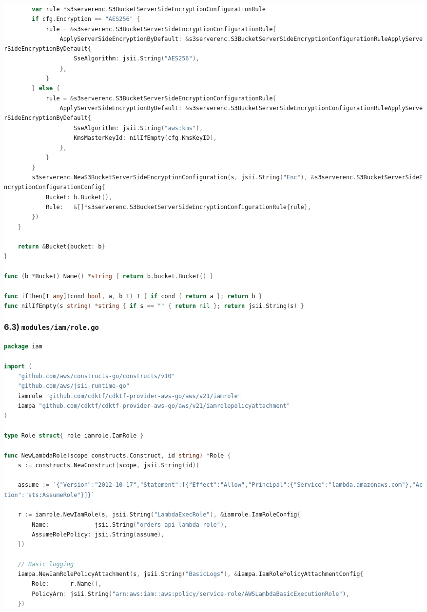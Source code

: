 ```go
        var rule *s3serverenc.S3BucketServerSideEncryptionConfigurationRule
        if cfg.Encryption == "AES256" {
            rule = &s3serverenc.S3BucketServerSideEncryptionConfigurationRule{
                ApplyServerSideEncryptionByDefault: &s3serverenc.S3BucketServerSideEncryptionConfigurationRuleApplyServerSideEncryptionByDefault{
                    SseAlgorithm: jsii.String("AES256"),
                },
            }
        } else {
            rule = &s3serverenc.S3BucketServerSideEncryptionConfigurationRule{
                ApplyServerSideEncryptionByDefault: &s3serverenc.S3BucketServerSideEncryptionConfigurationRuleApplyServerSideEncryptionByDefault{
                    SseAlgorithm: jsii.String("aws:kms"),
                    KmsMasterKeyId: nilIfEmpty(cfg.KmsKeyID),
                },
            }
        }
        s3serverenc.NewS3BucketServerSideEncryptionConfiguration(s, jsii.String("Enc"), &s3serverenc.S3BucketServerSideEncryptionConfigurationConfig{
            Bucket: b.Bucket(),
            Rule:   &[]*s3serverenc.S3BucketServerSideEncryptionConfigurationRule{rule},
        })
    }

    return &Bucket{bucket: b}
}

func (b *Bucket) Name() *string { return b.bucket.Bucket() }

func ifThen[T any](cond bool, a, b T) T { if cond { return a }; return b }
func nilIfEmpty(s string) *string { if s == "" { return nil }; return jsii.String(s) }
```

### 6.3) `modules/iam/role.go`
```go
package iam

import (
    "github.com/aws/constructs-go/constructs/v10"
    "github.com/aws/jsii-runtime-go"
    iamrole "github.com/cdktf/cdktf-provider-aws-go/aws/v21/iamrole"
    iampa "github.com/cdktf/cdktf-provider-aws-go/aws/v21/iamrolepolicyattachment"
)

type Role struct{ role iamrole.IamRole }

func NewLambdaRole(scope constructs.Construct, id string) *Role {
    s := constructs.NewConstruct(scope, jsii.String(id))

    assume := `{"Version":"2012-10-17","Statement":[{"Effect":"Allow","Principal":{"Service":"lambda.amazonaws.com"},"Action":"sts:AssumeRole"}]}`

    r := iamrole.NewIamRole(s, jsii.String("LambdaExecRole"), &iamrole.IamRoleConfig{
        Name:             jsii.String("orders-api-lambda-role"),
        AssumeRolePolicy: jsii.String(assume),
    })

    // Basic logging
    iampa.NewIamRolePolicyAttachment(s, jsii.String("BasicLogs"), &iampa.IamRolePolicyAttachmentConfig{
        Role:      r.Name(),
        PolicyArn: jsii.String("arn:aws:iam::aws:policy/service-role/AWSLambdaBasicExecutionRole"),
    })
```